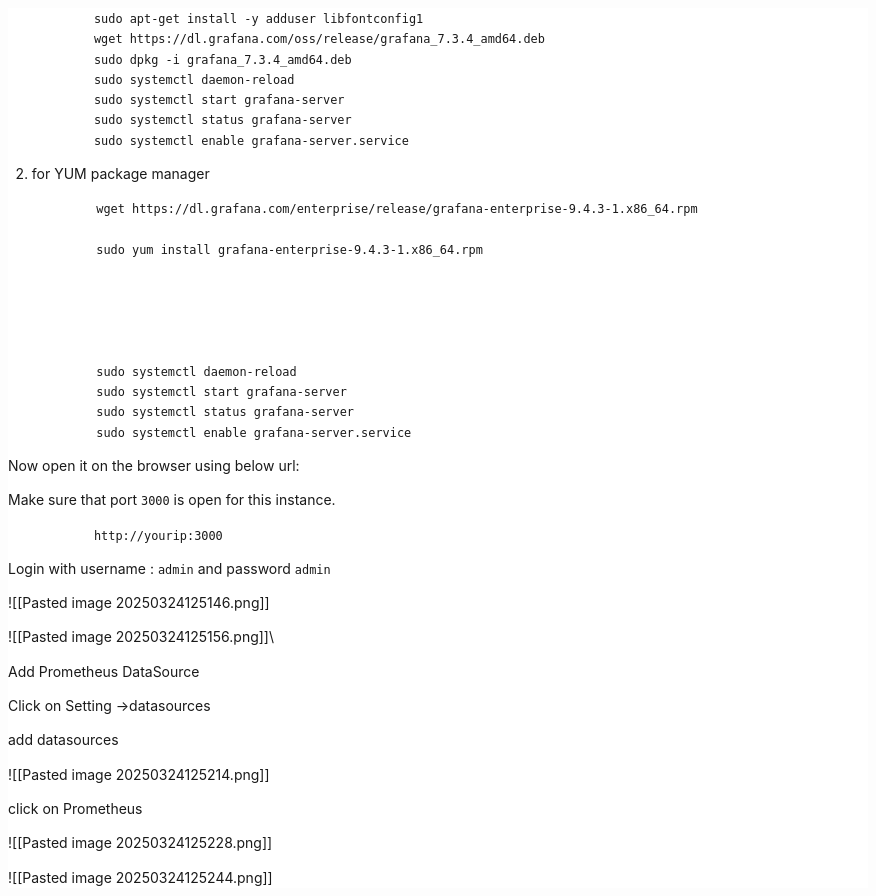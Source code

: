 				sudo apt-get install -y adduser libfontconfig1
				wget https://dl.grafana.com/oss/release/grafana_7.3.4_amd64.deb
				sudo dpkg -i grafana_7.3.4_amd64.deb
				sudo systemctl daemon-reload
				sudo systemctl start grafana-server
				sudo systemctl status grafana-server
				sudo systemctl enable grafana-server.service



2. for YUM package manager

				wget https://dl.grafana.com/enterprise/release/grafana-enterprise-9.4.3-1.x86_64.rpm
				
				sudo yum install grafana-enterprise-9.4.3-1.x86_64.rpm




				
				sudo systemctl daemon-reload
				sudo systemctl start grafana-server
				sudo systemctl status grafana-server
				sudo systemctl enable grafana-server.service

Now open it on the browser using below url:

Make sure that port `3000` is open for this instance.


				
				http://yourip:3000


Login with username : `admin` and password `admin`


![[Pasted image 20250324125146.png]]



![[Pasted image 20250324125156.png]]\



Add Prometheus DataSource

Click on Setting ->datasources

add datasources



![[Pasted image 20250324125214.png]]



click on Prometheus


![[Pasted image 20250324125228.png]]



![[Pasted image 20250324125244.png]]
